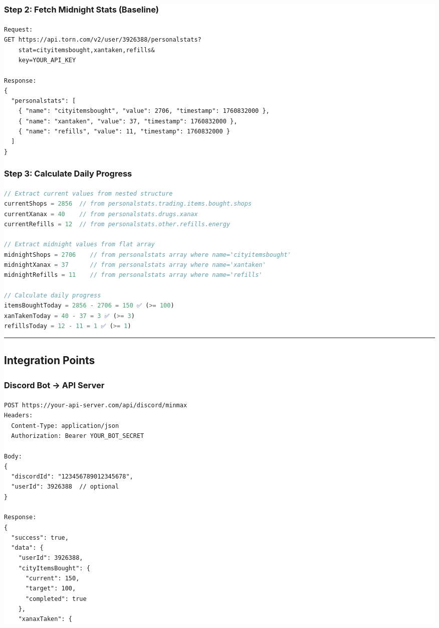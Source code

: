 ### Step 2: Fetch Midnight Stats (Baseline)
```
Request:
GET https://api.torn.com/v2/user/3926388/personalstats?
    stat=cityitemsbought,xantaken,refills&
    key=YOUR_API_KEY

Response:
{
  "personalstats": [
    { "name": "cityitemsbought", "value": 2706, "timestamp": 1760832000 },
    { "name": "xantaken", "value": 37, "timestamp": 1760832000 },
    { "name": "refills", "value": 11, "timestamp": 1760832000 }
  ]
}
```

### Step 3: Calculate Daily Progress
```javascript
// Extract current values from nested structure
currentShops = 2856  // from personalstats.trading.items.bought.shops
currentXanax = 40    // from personalstats.drugs.xanax
currentRefills = 12  // from personalstats.other.refills.energy

// Extract midnight values from flat array
midnightShops = 2706    // from personalstats array where name='cityitemsbought'
midnightXanax = 37      // from personalstats array where name='xantaken'
midnightRefills = 11    // from personalstats array where name='refills'

// Calculate daily progress
itemsBoughtToday = 2856 - 2706 = 150 ✅ (>= 100)
xanTakenToday = 40 - 37 = 3 ✅ (>= 3)
refillsToday = 12 - 11 = 1 ✅ (>= 1)
```

---

## Integration Points

### Discord Bot → API Server
```
POST https://your-api-server.com/api/discord/minmax
Headers:
  Content-Type: application/json
  Authorization: Bearer YOUR_BOT_SECRET

Body:
{
  "discordId": "123456789012345678",
  "userId": 3926388  // optional
}

Response:
{
  "success": true,
  "data": {
    "userId": 3926388,
    "cityItemsBought": {
      "current": 150,
      "target": 100,
      "completed": true
    },
    "xanaxTaken": {
```